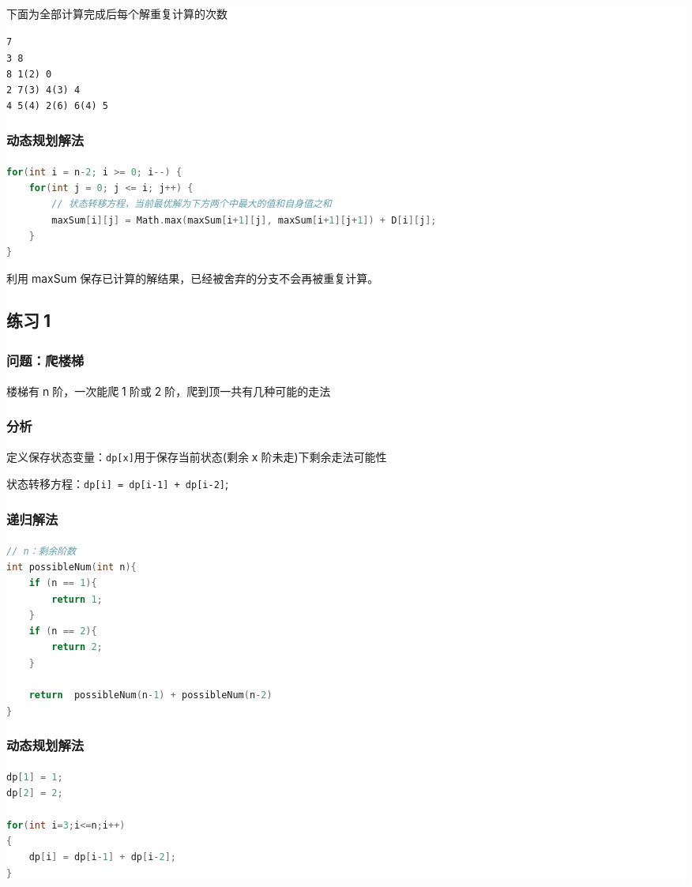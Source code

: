 下面为全部计算完成后每个解重复计算的次数

```plaintext
7
3 8
8 1(2) 0
2 7(3) 4(3) 4
4 5(4) 2(6) 6(4) 5
```

### 动态规划解法

```cpp
for(int i = n-2; i >= 0; i--) {
    for(int j = 0; j <= i; j++) {
        // 状态转移方程，当前最优解为下方两个中最大的值和自身值之和
        maxSum[i][j] = Math.max(maxSum[i+1][j], maxSum[i+1][j+1]) + D[i][j];
    }
}
```

利用 maxSum 保存已计算的解结果，已经被舍弃的分支不会再被重复计算。

## 练习 1

### 问题：爬楼梯

楼梯有 n 阶，一次能爬 1 阶或 2 阶，爬到顶一共有几种可能的走法

### 分析

定义保存状态变量：`dp[x]`用于保存当前状态(剩余 x 阶未走)下剩余走法可能性

状态转移方程：`dp[i] = dp[i-1] + dp[i-2]`;

### 递归解法

```cpp
// n：剩余阶数
int possibleNum(int n){
    if (n == 1){
        return 1;
    }
    if (n == 2){
        return 2;
    }

    return  possibleNum(n-1) + possibleNum(n-2)
}
```

### 动态规划解法

```cpp
dp[1] = 1;
dp[2] = 2;

for(int i=3;i<=n;i++)
{
    dp[i] = dp[i-1] + dp[i-2];
}
```
